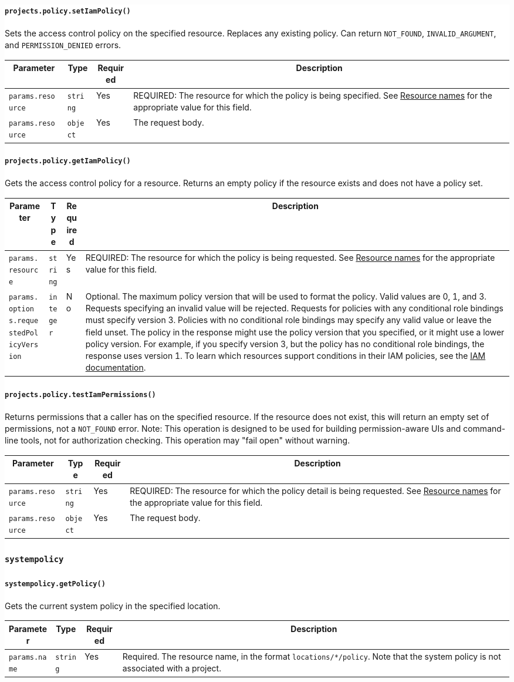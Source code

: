 #### `projects.policy.setIamPolicy()`

Sets the access control policy on the specified resource. Replaces any existing policy. Can return `NOT_FOUND`, `INVALID_ARGUMENT`, and `PERMISSION_DENIED` errors.

| Parameter | Type | Required | Description |
|---|---|---|---|
| `params.resource` | `string` | Yes | REQUIRED: The resource for which the policy is being specified. See [Resource names](https://cloud.google.com/apis/design/resource_names) for the appropriate value for this field. |
| `params.resource` | `object` | Yes | The request body. |

#### `projects.policy.getIamPolicy()`

Gets the access control policy for a resource. Returns an empty policy if the resource exists and does not have a policy set.

| Parameter | Type | Required | Description |
|---|---|---|---|
| `params.resource` | `string` | Yes | REQUIRED: The resource for which the policy is being requested. See [Resource names](https://cloud.google.com/apis/design/resource_names) for the appropriate value for this field. |
| `params.options.requestedPolicyVersion` | `integer` | No | Optional. The maximum policy version that will be used to format the policy. Valid values are 0, 1, and 3. Requests specifying an invalid value will be rejected. Requests for policies with any conditional role bindings must specify version 3. Policies with no conditional role bindings may specify any valid value or leave the field unset. The policy in the response might use the policy version that you specified, or it might use a lower policy version. For example, if you specify version 3, but the policy has no conditional role bindings, the response uses version 1. To learn which resources support conditions in their IAM policies, see the [IAM documentation](https://cloud.google.com/iam/help/conditions/resource-policies). |

#### `projects.policy.testIamPermissions()`

Returns permissions that a caller has on the specified resource. If the resource does not exist, this will return an empty set of permissions, not a `NOT_FOUND` error. Note: This operation is designed to be used for building permission-aware UIs and command-line tools, not for authorization checking. This operation may "fail open" without warning.

| Parameter | Type | Required | Description |
|---|---|---|---|
| `params.resource` | `string` | Yes | REQUIRED: The resource for which the policy detail is being requested. See [Resource names](https://cloud.google.com/apis/design/resource_names) for the appropriate value for this field. |
| `params.resource` | `object` | Yes | The request body. |

### `systempolicy`

#### `systempolicy.getPolicy()`

Gets the current system policy in the specified location.

| Parameter | Type | Required | Description |
|---|---|---|---|
| `params.name` | `string` | Yes | Required. The resource name, in the format `locations/*/policy`. Note that the system policy is not associated with a project. |
